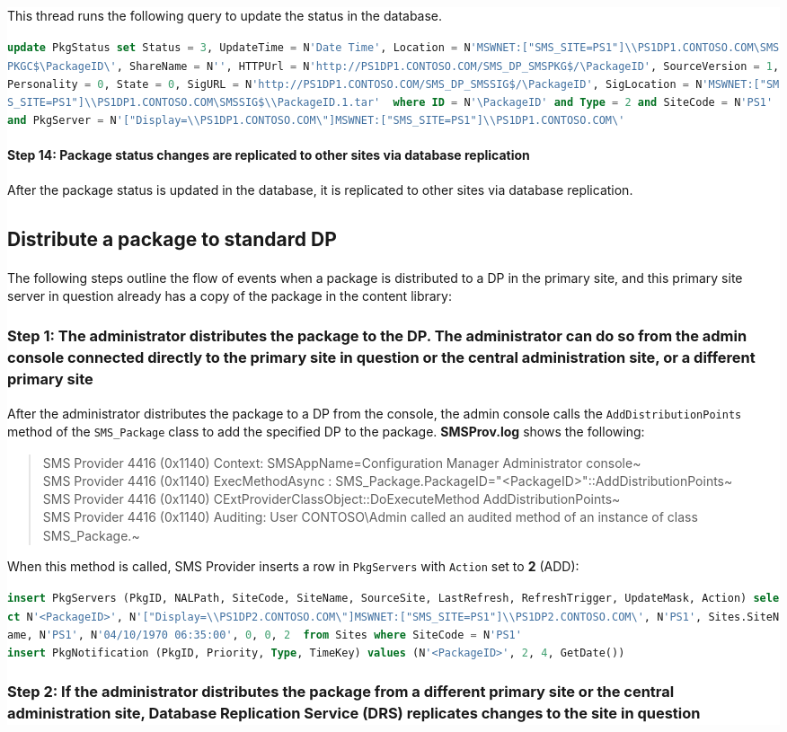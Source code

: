 This thread runs the following query to update the status in the database.

```sql
update PkgStatus set Status = 3, UpdateTime = N'Date Time', Location = N'MSWNET:["SMS_SITE=PS1"]\\PS1DP1.CONTOSO.COM\SMSPKGC$\PackageID\', ShareName = N'', HTTPUrl = N'http://PS1DP1.CONTOSO.COM/SMS_DP_SMSPKG$/\PackageID', SourceVersion = 1, Personality = 0, State = 0, SigURL = N'http://PS1DP1.CONTOSO.COM/SMS_DP_SMSSIG$/\PackageID', SigLocation = N'MSWNET:["SMS_SITE=PS1"]\\PS1DP1.CONTOSO.COM\SMSSIG$\\PackageID.1.tar'  where ID = N'\PackageID' and Type = 2 and SiteCode = N'PS1' and PkgServer = N'["Display=\\PS1DP1.CONTOSO.COM\"]MSWNET:["SMS_SITE=PS1"]\\PS1DP1.CONTOSO.COM\'
```

#### Step 14: Package status changes are replicated to other sites via database replication

After the package status is updated in the database, it is replicated to other sites via database replication.

## Distribute a package to standard DP

The following steps outline the flow of events when a package is distributed to a DP in the primary site, and this primary site server in question already has a copy of the package in the content library:  

### Step 1: The administrator distributes the package to the DP. The administrator can do so from the admin console connected directly to the primary site in question or the central administration site, or a different primary site

After the administrator distributes the package to a DP from the console, the admin console calls the `AddDistributionPoints` method of the `SMS_Package` class to add the specified DP to the package. **SMSProv.log** shows the following:

> SMS Provider 4416 (0x1140) Context: SMSAppName=Configuration Manager Administrator console~  
> SMS Provider 4416 (0x1140) ExecMethodAsync : SMS_Package.PackageID="\<PackageID>"::AddDistributionPoints~  
> SMS Provider 4416 (0x1140) CExtProviderClassObject::DoExecuteMethod AddDistributionPoints~  
> SMS Provider 4416 (0x1140) Auditing: User CONTOSO\Admin called an audited method of an instance of class SMS_Package.~

When this method is called, SMS Provider inserts a row in `PkgServers` with `Action` set to **2** (ADD):

```sql
insert PkgServers (PkgID, NALPath, SiteCode, SiteName, SourceSite, LastRefresh, RefreshTrigger, UpdateMask, Action) select N'<PackageID>', N'["Display=\\PS1DP2.CONTOSO.COM\"]MSWNET:["SMS_SITE=PS1"]\\PS1DP2.CONTOSO.COM\', N'PS1', Sites.SiteName, N'PS1', N'04/10/1970 06:35:00', 0, 0, 2  from Sites where SiteCode = N'PS1'
insert PkgNotification (PkgID, Priority, Type, TimeKey) values (N'<PackageID>', 2, 4, GetDate())
```

### Step 2: If the administrator distributes the package from a different primary site or the central administration site, Database Replication Service (DRS) replicates changes to the site in question
